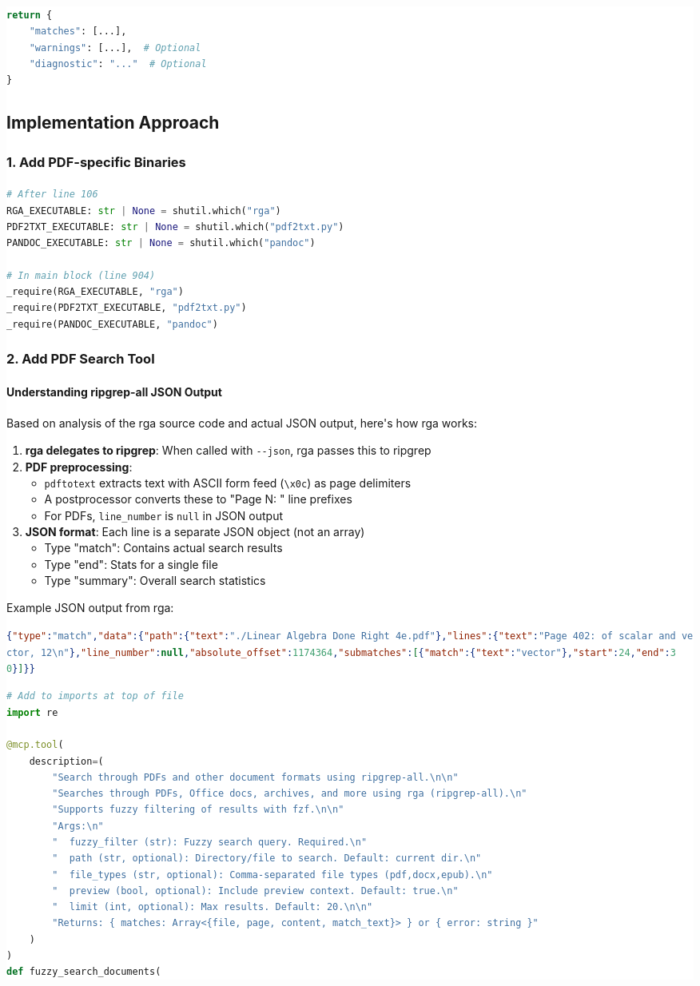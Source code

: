 ```python
return {
    "matches": [...],
    "warnings": [...],  # Optional
    "diagnostic": "..."  # Optional
}
```

## Implementation Approach

### 1. Add PDF-specific Binaries

```python
# After line 106
RGA_EXECUTABLE: str | None = shutil.which("rga")
PDF2TXT_EXECUTABLE: str | None = shutil.which("pdf2txt.py")
PANDOC_EXECUTABLE: str | None = shutil.which("pandoc")

# In main block (line 904)
_require(RGA_EXECUTABLE, "rga")
_require(PDF2TXT_EXECUTABLE, "pdf2txt.py")
_require(PANDOC_EXECUTABLE, "pandoc")
```

### 2. Add PDF Search Tool

#### Understanding ripgrep-all JSON Output

Based on analysis of the rga source code and actual JSON output, here's how rga works:

1. **rga delegates to ripgrep**: When called with `--json`, rga passes this to ripgrep
2. **PDF preprocessing**: 
   - `pdftotext` extracts text with ASCII form feed (`\x0c`) as page delimiters
   - A postprocessor converts these to "Page N: " line prefixes
   - For PDFs, `line_number` is `null` in JSON output
3. **JSON format**: Each line is a separate JSON object (not an array)
   - Type "match": Contains actual search results
   - Type "end": Stats for a single file
   - Type "summary": Overall search statistics

Example JSON output from rga:
```json
{"type":"match","data":{"path":{"text":"./Linear Algebra Done Right 4e.pdf"},"lines":{"text":"Page 402: of scalar and vector, 12\n"},"line_number":null,"absolute_offset":1174364,"submatches":[{"match":{"text":"vector"},"start":24,"end":30}]}}
```

```python
# Add to imports at top of file
import re

@mcp.tool(
    description=(
        "Search through PDFs and other document formats using ripgrep-all.\n\n"
        "Searches through PDFs, Office docs, archives, and more using rga (ripgrep-all).\n"
        "Supports fuzzy filtering of results with fzf.\n\n"
        "Args:\n"
        "  fuzzy_filter (str): Fuzzy search query. Required.\n"
        "  path (str, optional): Directory/file to search. Default: current dir.\n"
        "  file_types (str, optional): Comma-separated file types (pdf,docx,epub).\n"
        "  preview (bool, optional): Include preview context. Default: true.\n"
        "  limit (int, optional): Max results. Default: 20.\n\n"
        "Returns: { matches: Array<{file, page, content, match_text}> } or { error: string }"
    )
)
def fuzzy_search_documents(
```